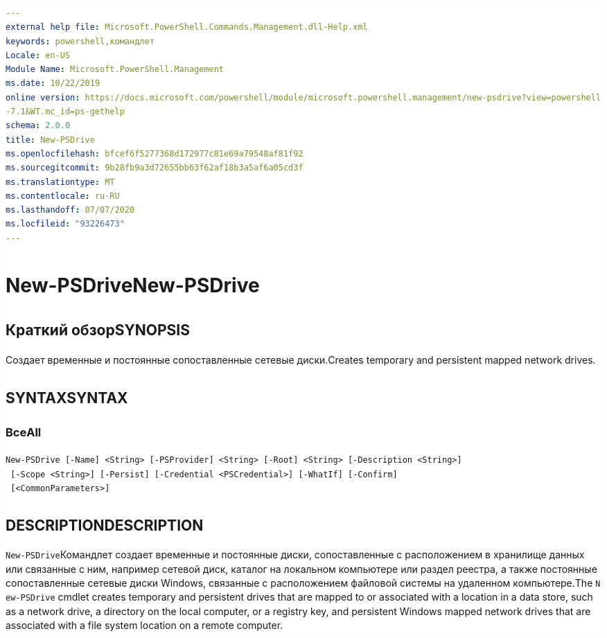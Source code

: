 ```yaml
---
external help file: Microsoft.PowerShell.Commands.Management.dll-Help.xml
keywords: powershell,командлет
Locale: en-US
Module Name: Microsoft.PowerShell.Management
ms.date: 10/22/2019
online version: https://docs.microsoft.com/powershell/module/microsoft.powershell.management/new-psdrive?view=powershell-7.1&WT.mc_id=ps-gethelp
schema: 2.0.0
title: New-PSDrive
ms.openlocfilehash: bfcef6f5277368d172977c81e69a79548af81f92
ms.sourcegitcommit: 9b28fb9a3d72655bb63f62af18b3a5af6a05cd3f
ms.translationtype: MT
ms.contentlocale: ru-RU
ms.lasthandoff: 07/07/2020
ms.locfileid: "93226473"
---
```

# <span data-ttu-id="d96db-103">New-PSDrive</span><span class="sxs-lookup"><span data-stu-id="d96db-103">New-PSDrive</span></span>

## <span data-ttu-id="d96db-104">Краткий обзор</span><span class="sxs-lookup"><span data-stu-id="d96db-104">SYNOPSIS</span></span>
<span data-ttu-id="d96db-105">Создает временные и постоянные сопоставленные сетевые диски.</span><span class="sxs-lookup"><span data-stu-id="d96db-105">Creates temporary and persistent mapped network drives.</span></span>

## <span data-ttu-id="d96db-106">SYNTAX</span><span class="sxs-lookup"><span data-stu-id="d96db-106">SYNTAX</span></span>

### <span data-ttu-id="d96db-107">Все</span><span class="sxs-lookup"><span data-stu-id="d96db-107">All</span></span>

```
New-PSDrive [-Name] <String> [-PSProvider] <String> [-Root] <String> [-Description <String>]
 [-Scope <String>] [-Persist] [-Credential <PSCredential>] [-WhatIf] [-Confirm]
 [<CommonParameters>]
```

## <span data-ttu-id="d96db-108">DESCRIPTION</span><span class="sxs-lookup"><span data-stu-id="d96db-108">DESCRIPTION</span></span>

<span data-ttu-id="d96db-109">`New-PSDrive`Командлет создает временные и постоянные диски, сопоставленные с расположением в хранилище данных или связанные с ним, например сетевой диск, каталог на локальном компьютере или раздел реестра, а также постоянные сопоставленные сетевые диски Windows, связанные с расположением файловой системы на удаленном компьютере.</span><span class="sxs-lookup"><span data-stu-id="d96db-109">The `New-PSDrive` cmdlet creates temporary and persistent drives that are mapped to or associated with a location in a data store, such as a network drive, a directory on the local computer, or a registry key, and persistent Windows mapped network drives that are associated with a file system location on a remote computer.</span></span>
